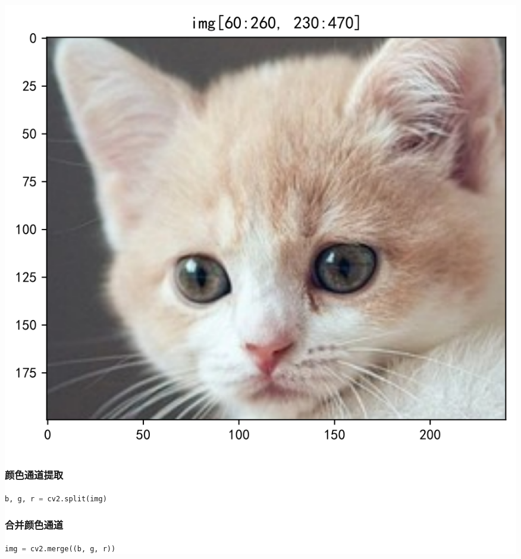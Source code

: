 ![svg](02-opencv_files/02-opencv_15_0.svg)
    


### 颜色通道提取



```python
b, g, r = cv2.split(img)
```

### 合并颜色通道



```python
img = cv2.merge((b, g, r))
```
